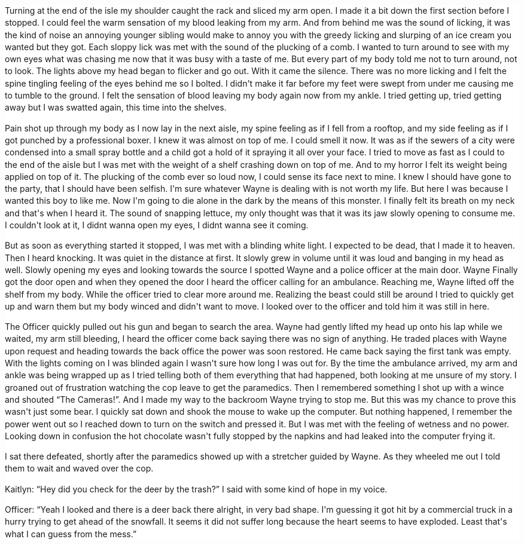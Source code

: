 Turning at the end of the isle my shoulder caught the rack and sliced my arm open. I made it a bit down the first section before I stopped. I could feel the warm sensation of my blood leaking from my arm. And from behind me was the sound of licking, it was the kind of noise an annoying younger sibling would make to annoy you with the greedy licking and slurping of an ice cream you wanted but they got. Each sloppy lick was met with the sound of the plucking of a comb. I wanted to turn around to see with my own eyes what was chasing me now that it was busy with a taste of me. But every part of my body told me not to turn around, not to look. The lights above my head began to flicker and go out. With it came the silence. There was no more licking and I felt the spine tingling feeling of the eyes behind me so I bolted. I didn't make it far before my feet were swept from under me causing me to tumble to the ground. I felt the sensation of blood leaving my body again now from my ankle. I tried getting up, tried getting away but I was swatted again, this time into the shelves.

Pain shot up through my body as I now lay in the next aisle, my spine feeling as if I fell from a rooftop, and my side feeling as if I got punched by a professional boxer. I knew it was almost on top of me. I could smell it now. It was as if the sewers of a city were condensed into a small spray bottle and a child got a hold of it spraying it all over your face. I tried to move as fast as I could to the end of the aisle but I was met with the weight of a shelf crashing down on top of me. And to my horror I felt its weight being applied on top of it. The plucking of the comb ever so loud now, I could sense its face next to mine. I knew I should have gone to the party, that I should have been selfish. I'm sure whatever Wayne is dealing with is not worth my life. But here I was because I wanted this boy to like me. Now I'm going to die alone in the dark by the means of this monster. I finally felt its breath on my neck and that's when I heard it. The sound of snapping lettuce, my only thought was that it was its jaw slowly opening to consume me. I couldn't look at it, I didnt wanna open my eyes, I didnt wanna see it coming.

But as soon as everything started it stopped, I was met with a blinding white light. I expected to be dead, that I made it to heaven. Then I heard knocking. It was quiet in the distance at first. It slowly grew in volume until it was loud and banging in my head as well. Slowly opening my eyes and looking towards the source I spotted Wayne and a police officer at the main door. Wayne Finally got the door open and when they opened the door I heard the officer calling for an ambulance. Reaching me, Wayne lifted off the shelf from my body. While the officer tried to clear more around me. Realizing the beast could still be around I tried to quickly get up and warn them but my body winced and didn't want to move. I looked over to the officer and told him it was still in here.

The Officer quickly pulled out his gun and began to search the area. Wayne had gently lifted my head up onto his lap while we waited, my arm still bleeding, I heard the officer come back saying there was no sign of anything. He traded places with Wayne upon request and heading towards the back office the power was soon restored. He came back saying the first tank was empty. With the lights coming on I was blinded again I wasn't sure how long I was out for. By the time the ambulance arrived, my arm and ankle was being wrapped up as I tried telling both of them everything that had happened, both looking at me unsure of my story. I groaned out of frustration watching the cop leave to get the paramedics. Then I remembered something I shot up with a wince and shouted “The Cameras!”. And I made my way to the backroom Wayne trying to stop me. But this was my chance to prove this wasn't just some bear. I quickly sat down and shook the mouse to wake up the computer. But nothing happened, I remember the power went out so I reached down to turn on the switch and pressed it. But I was met with the feeling of wetness and no power. Looking down in confusion the hot chocolate wasn't fully stopped by the napkins and had leaked into the computer frying it.

I sat there defeated, shortly after the paramedics showed up with a stretcher guided by Wayne. As they wheeled me out I told them to wait and waved over the cop.

Kaitlyn: “Hey did you check for the deer by the trash?” I said with some kind of hope in my voice.

Officer: “Yeah I looked and there is a deer back there alright, in very bad shape. I'm guessing it got hit by a commercial truck in a hurry trying to get ahead of the snowfall. It seems it did not suffer long because the heart seems to have exploded. Least that's what I can guess from the mess.”
